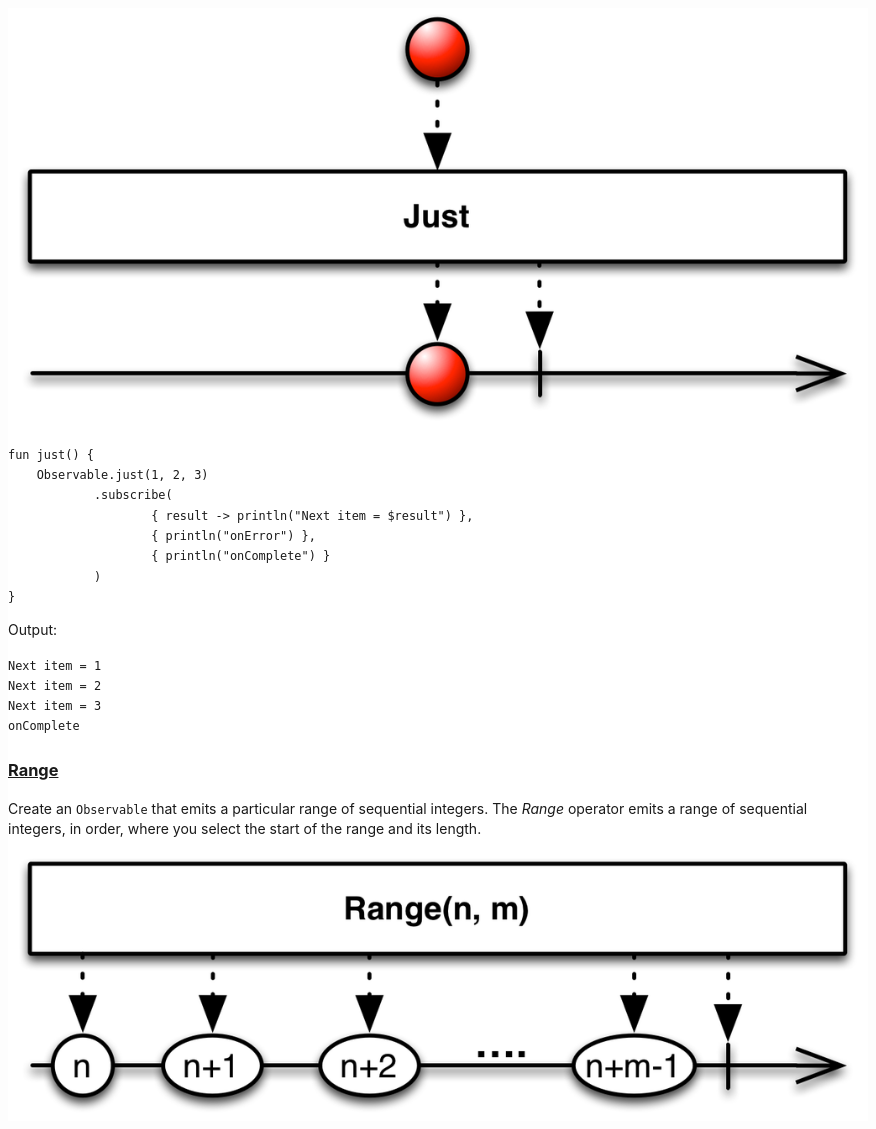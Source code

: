 ![](./res/creating_just.png "Just")

```
fun just() {
    Observable.just(1, 2, 3)
            .subscribe(
                    { result -> println("Next item = $result") },
                    { println("onError") },
                    { println("onComplete") }
            )
}
```

Output:
```
Next item = 1
Next item = 2
Next item = 3
onComplete
```

### [Range](http://reactivex.io/documentation/operators/range.html)
Create an `Observable` that emits a particular range of sequential integers. The *Range* operator emits a range of sequential integers, in order, where you select the start of the range and its length.

![](./res/creating_range.png "Range")

